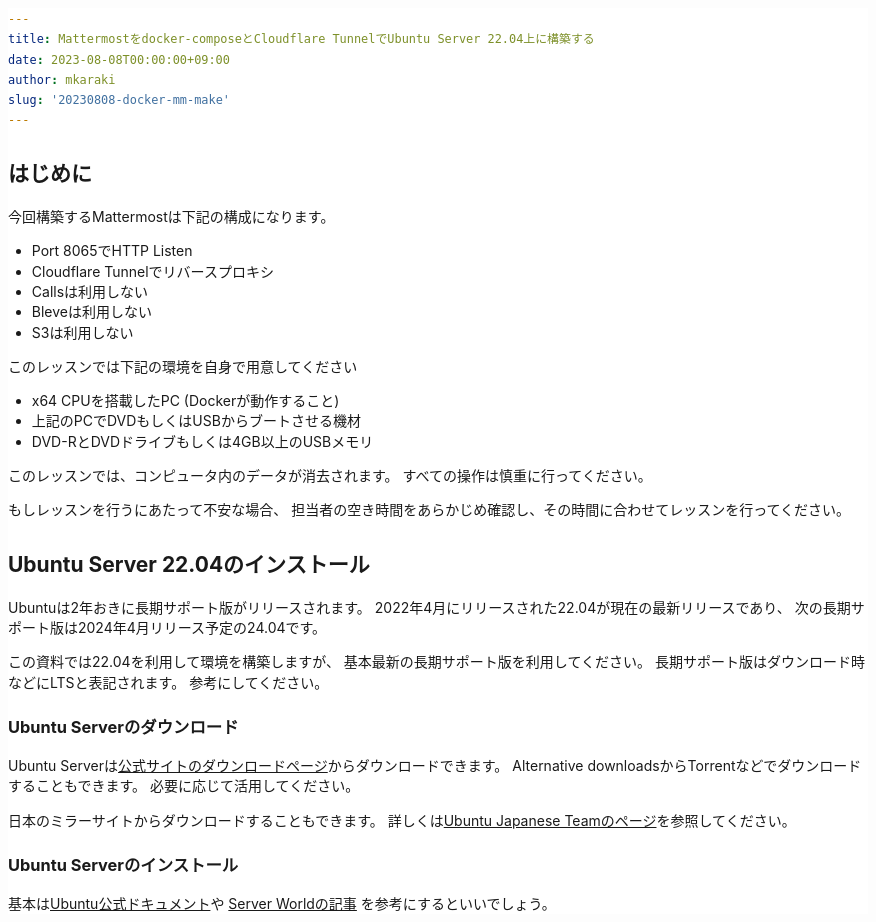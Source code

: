 ```yaml
---
title: Mattermostをdocker-composeとCloudflare TunnelでUbuntu Server 22.04上に構築する
date: 2023-08-08T00:00:00+09:00
author: mkaraki
slug: '20230808-docker-mm-make'
---
```


## はじめに

今回構築するMattermostは下記の構成になります。

- Port 8065でHTTP Listen
- Cloudflare Tunnelでリバースプロキシ
- Callsは利用しない
- Bleveは利用しない
- S3は利用しない

このレッスンでは下記の環境を自身で用意してください

- x64 CPUを搭載したPC (Dockerが動作すること)
- 上記のPCでDVDもしくはUSBからブートさせる機材
- DVD-RとDVDドライブもしくは4GB以上のUSBメモリ

このレッスンでは、コンピュータ内のデータが消去されます。
すべての操作は慎重に行ってください。

もしレッスンを行うにあたって不安な場合、
担当者の空き時間をあらかじめ確認し、その時間に合わせてレッスンを行ってください。

## Ubuntu Server 22.04のインストール

Ubuntuは2年おきに長期サポート版がリリースされます。
2022年4月にリリースされた22.04が現在の最新リリースであり、
次の長期サポート版は2024年4月リリース予定の24.04です。

この資料では22.04を利用して環境を構築しますが、
基本最新の長期サポート版を利用してください。
長期サポート版はダウンロード時などにLTSと表記されます。
参考にしてください。

### Ubuntu Serverのダウンロード

Ubuntu Serverは[公式サイトのダウンロードページ](https://ubuntu.com/download/server)からダウンロードできます。
Alternative downloadsからTorrentなどでダウンロードすることもできます。
必要に応じて活用してください。

日本のミラーサイトからダウンロードすることもできます。
詳しくは[Ubuntu Japanese Teamのページ](https://www.ubuntulinux.jp/ubuntu/mirrors)を参照してください。

### Ubuntu Serverのインストール

基本は[Ubuntu公式ドキュメント](https://ubuntu.com/server/docs/install/step-by-step)や
[Server Worldの記事](https://www.server-world.info/query?os=Ubuntu_22.04&p=install)
を参考にするといいでしょう。
